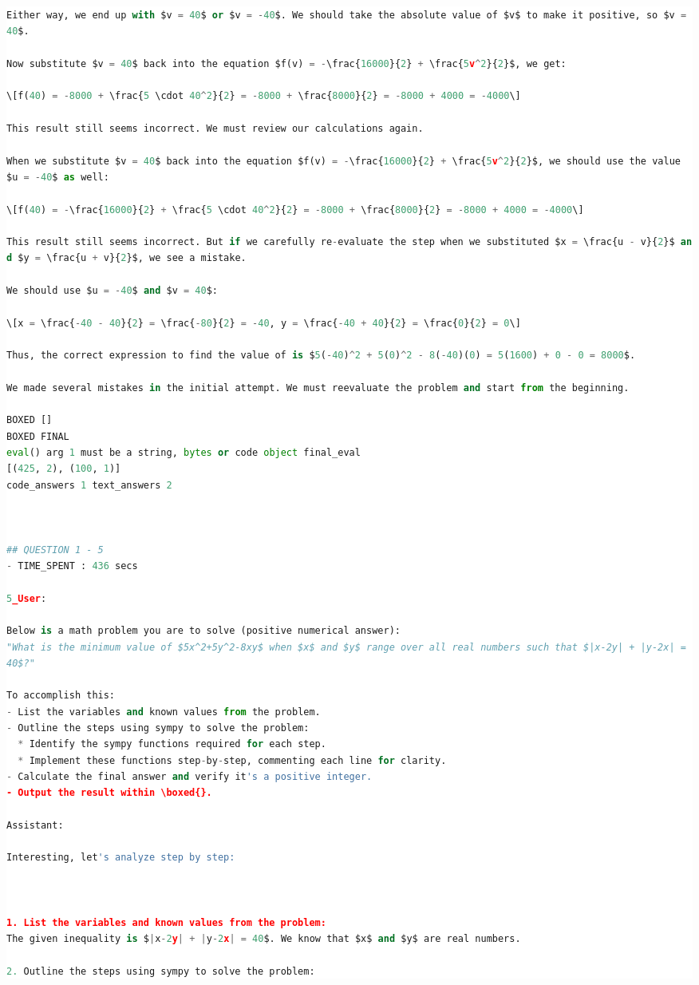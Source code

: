 ```python
Either way, we end up with $v = 40$ or $v = -40$. We should take the absolute value of $v$ to make it positive, so $v = 40$.

Now substitute $v = 40$ back into the equation $f(v) = -\frac{16000}{2} + \frac{5v^2}{2}$, we get:

\[f(40) = -8000 + \frac{5 \cdot 40^2}{2} = -8000 + \frac{8000}{2} = -8000 + 4000 = -4000\]

This result still seems incorrect. We must review our calculations again.

When we substitute $v = 40$ back into the equation $f(v) = -\frac{16000}{2} + \frac{5v^2}{2}$, we should use the value $u = -40$ as well:

\[f(40) = -\frac{16000}{2} + \frac{5 \cdot 40^2}{2} = -8000 + \frac{8000}{2} = -8000 + 4000 = -4000\]

This result still seems incorrect. But if we carefully re-evaluate the step when we substituted $x = \frac{u - v}{2}$ and $y = \frac{u + v}{2}$, we see a mistake.

We should use $u = -40$ and $v = 40$:

\[x = \frac{-40 - 40}{2} = \frac{-80}{2} = -40, y = \frac{-40 + 40}{2} = \frac{0}{2} = 0\]

Thus, the correct expression to find the value of is $5(-40)^2 + 5(0)^2 - 8(-40)(0) = 5(1600) + 0 - 0 = 8000$.

We made several mistakes in the initial attempt. We must reevaluate the problem and start from the beginning.

BOXED []
BOXED FINAL 
eval() arg 1 must be a string, bytes or code object final_eval
[(425, 2), (100, 1)]
code_answers 1 text_answers 2



## QUESTION 1 - 5 
- TIME_SPENT : 436 secs

5_User:

Below is a math problem you are to solve (positive numerical answer):
"What is the minimum value of $5x^2+5y^2-8xy$ when $x$ and $y$ range over all real numbers such that $|x-2y| + |y-2x| = 40$?"

To accomplish this:
- List the variables and known values from the problem.
- Outline the steps using sympy to solve the problem:
  * Identify the sympy functions required for each step.
  * Implement these functions step-by-step, commenting each line for clarity.
- Calculate the final answer and verify it's a positive integer.
- Output the result within \boxed{}.

Assistant:

Interesting, let's analyze step by step:



1. List the variables and known values from the problem:
The given inequality is $|x-2y| + |y-2x| = 40$. We know that $x$ and $y$ are real numbers.

2. Outline the steps using sympy to solve the problem:
```